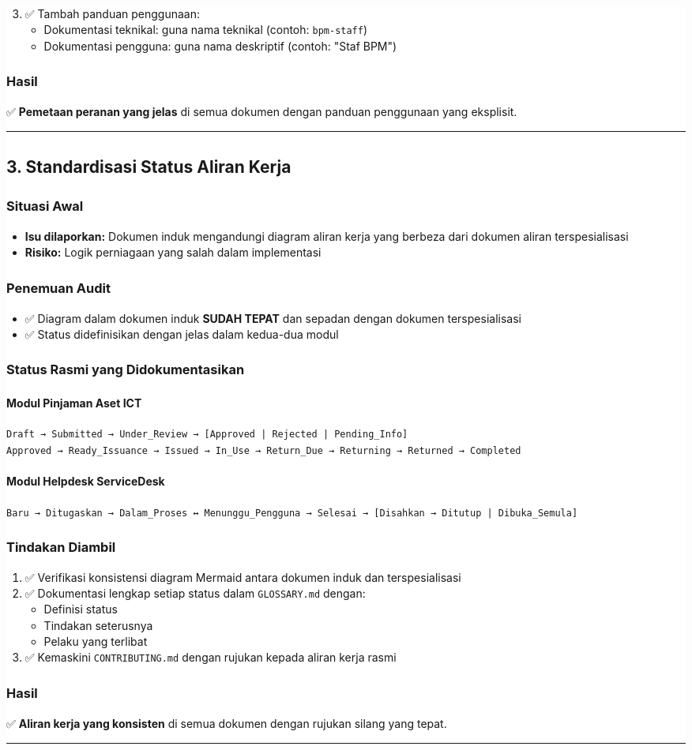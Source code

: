 3. ✅ Tambah panduan penggunaan:
    - Dokumentasi teknikal: guna nama teknikal (contoh: `bpm-staff`)
    - Dokumentasi pengguna: guna nama deskriptif (contoh: "Staf BPM")

### Hasil

✅ **Pemetaan peranan yang jelas** di semua dokumen dengan panduan penggunaan yang eksplisit.

---

## 3. Standardisasi Status Aliran Kerja

### Situasi Awal

- **Isu dilaporkan:** Dokumen induk mengandungi diagram aliran kerja yang berbeza dari dokumen aliran terspesialisasi
- **Risiko:** Logik perniagaan yang salah dalam implementasi

### Penemuan Audit

- ✅ Diagram dalam dokumen induk **SUDAH TEPAT** dan sepadan dengan dokumen terspesialisasi
- ✅ Status didefinisikan dengan jelas dalam kedua-dua modul

### Status Rasmi yang Didokumentasikan

#### Modul Pinjaman Aset ICT

```
Draft → Submitted → Under_Review → [Approved | Rejected | Pending_Info]
Approved → Ready_Issuance → Issued → In_Use → Return_Due → Returning → Returned → Completed
```

#### Modul Helpdesk ServiceDesk

```
Baru → Ditugaskan → Dalam_Proses ↔ Menunggu_Pengguna → Selesai → [Disahkan → Ditutup | Dibuka_Semula]
```

### Tindakan Diambil

1. ✅ Verifikasi konsistensi diagram Mermaid antara dokumen induk dan terspesialisasi
2. ✅ Dokumentasi lengkap setiap status dalam `GLOSSARY.md` dengan:
    - Definisi status
    - Tindakan seterusnya
    - Pelaku yang terlibat
3. ✅ Kemaskini `CONTRIBUTING.md` dengan rujukan kepada aliran kerja rasmi

### Hasil

✅ **Aliran kerja yang konsisten** di semua dokumen dengan rujukan silang yang tepat.

---
